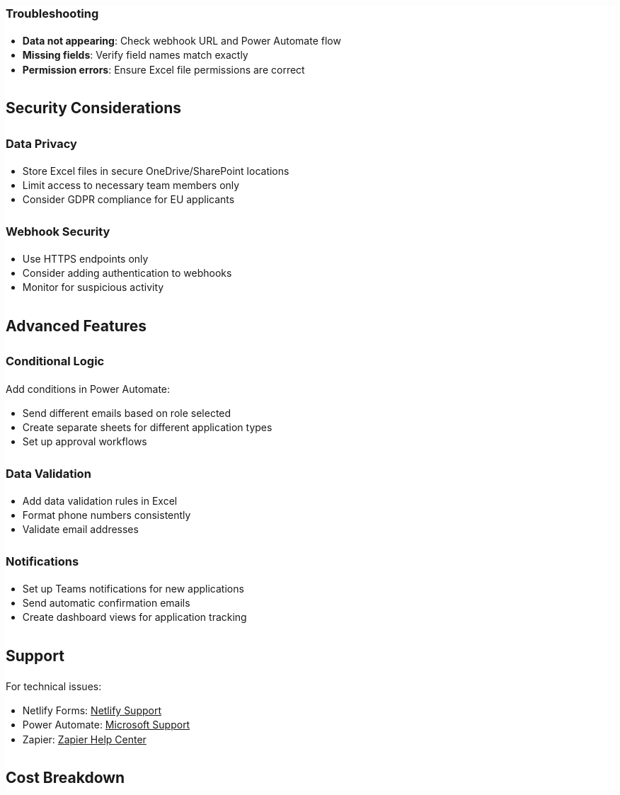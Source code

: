 ### Troubleshooting

- **Data not appearing**: Check webhook URL and Power Automate flow
- **Missing fields**: Verify field names match exactly
- **Permission errors**: Ensure Excel file permissions are correct

## Security Considerations

### Data Privacy

- Store Excel files in secure OneDrive/SharePoint locations
- Limit access to necessary team members only
- Consider GDPR compliance for EU applicants

### Webhook Security

- Use HTTPS endpoints only
- Consider adding authentication to webhooks
- Monitor for suspicious activity

## Advanced Features

### Conditional Logic

Add conditions in Power Automate:

- Send different emails based on role selected
- Create separate sheets for different application types
- Set up approval workflows

### Data Validation

- Add data validation rules in Excel
- Format phone numbers consistently
- Validate email addresses

### Notifications

- Set up Teams notifications for new applications
- Send automatic confirmation emails
- Create dashboard views for application tracking

## Support

For technical issues:

- Netlify Forms: [Netlify Support](https://netlify.com/support)
- Power Automate: [Microsoft Support](https://flow.microsoft.com/support)
- Zapier: [Zapier Help Center](https://help.zapier.com)

## Cost Breakdown
